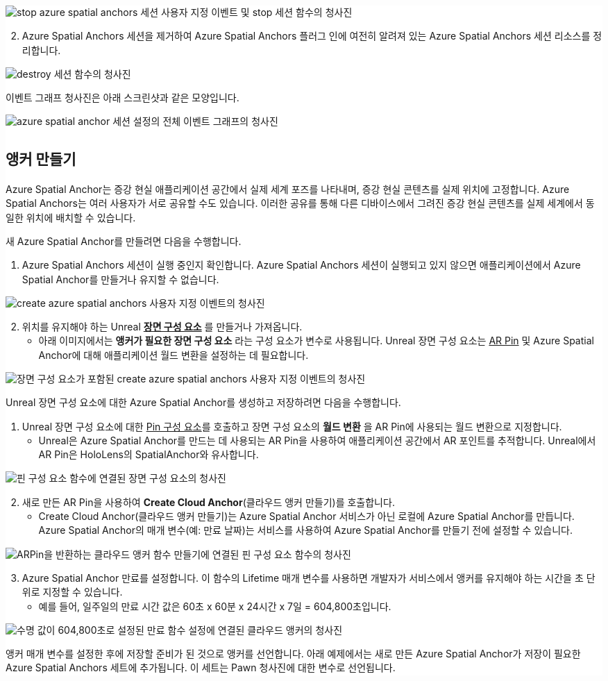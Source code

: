 ![stop azure spatial anchors 세션 사용자 지정 이벤트 및 stop 세션 함수의 청사진](images/asa-unreal/unreal-spatial-anchors-img-06.png)

2. Azure Spatial Anchors 세션을 제거하여 Azure Spatial Anchors 플러그 인에 여전히 알려져 있는 Azure Spatial Anchors 세션 리소스를 정리합니다.

![destroy 세션 함수의 청사진](images/asa-unreal/unreal-spatial-anchors-img-07.png)

이벤트 그래프 청사진은 아래 스크린샷과 같은 모양입니다.

![azure spatial anchor 세션 설정의 전체 이벤트 그래프의 청사진](images/asa-unreal/unreal-spatial-anchors-img-08.png)

## <a name="creating-an-anchor"></a>앵커 만들기

Azure Spatial Anchor는 증강 현실 애플리케이션 공간에서 실제 세계 포즈를 나타내며, 증강 현실 콘텐츠를 실제 위치에 고정합니다. Azure Spatial Anchors는 여러 사용자가 서로 공유할 수도 있습니다. 이러한 공유를 통해 다른 디바이스에서 그려진 증강 현실 콘텐츠를 실제 세계에서 동일한 위치에 배치할 수 있습니다. 

새 Azure Spatial Anchor를 만들려면 다음을 수행합니다.
1. Azure Spatial Anchors 세션이 실행 중인지 확인합니다. Azure Spatial Anchors 세션이 실행되고 있지 않으면 애플리케이션에서 Azure Spatial Anchor를 만들거나 유지할 수 없습니다.

![create azure spatial anchors 사용자 지정 이벤트의 청사진](images/asa-unreal/unreal-spatial-anchors-img-09.png)

2. 위치를 유지해야 하는 Unreal **[장면 구성 요소](https://docs.unrealengine.com/API/Runtime/Engine/Components/USceneComponent/index.html)** 를 만들거나 가져옵니다. 
    * 아래 이미지에서는 **앵커가 필요한 장면 구성 요소** 라는 구성 요소가 변수로 사용됩니다. Unreal 장면 구성 요소는 [AR Pin](https://docs.unrealengine.com/BlueprintAPI/HoloLensAR/ARPin/index.html) 및 Azure Spatial Anchor에 대해 애플리케이션 월드 변환을 설정하는 데 필요합니다.

![장면 구성 요소가 포함된 create azure spatial anchors 사용자 지정 이벤트의 청사진](images/asa-unreal/unreal-spatial-anchors-img-10.png)

Unreal 장면 구성 요소에 대한 Azure Spatial Anchor를 생성하고 저장하려면 다음을 수행합니다.
1. Unreal 장면 구성 요소에 대한 [Pin 구성 요소](https://docs.unrealengine.com/BlueprintAPI/ARAugmentedReality/Pin/PinComponent/index.html)를 호출하고 장면 구성 요소의 **월드 변환** 을 AR Pin에 사용되는 월드 변환으로 지정합니다.
    * Unreal은 Azure Spatial Anchor를 만드는 데 사용되는 AR Pin을 사용하여 애플리케이션 공간에서 AR 포인트를 추적합니다. Unreal에서 AR Pin은 HoloLens의 SpatialAnchor와 유사합니다.

![핀 구성 요소 함수에 연결된 장면 구성 요소의 청사진](images/asa-unreal/unreal-spatial-anchors-img-11.png)

2. 새로 만든 AR Pin을 사용하여 **Create Cloud Anchor**(클라우드 앵커 만들기)를 호출합니다.
    * Create Cloud Anchor(클라우드 앵커 만들기)는 Azure Spatial Anchor 서비스가 아닌 로컬에 Azure Spatial Anchor를 만듭니다. Azure Spatial Anchor의 매개 변수(예: 만료 날짜)는 서비스를 사용하여 Azure Spatial Anchor를 만들기 전에 설정할 수 있습니다.

![ARPin을 반환하는 클라우드 앵커 함수 만들기에 연결된 핀 구성 요소 함수의 청사진](images/asa-unreal/unreal-spatial-anchors-img-12.png)

3. Azure Spatial Anchor 만료를 설정합니다. 이 함수의 Lifetime 매개 변수를 사용하면 개발자가 서비스에서 앵커를 유지해야 하는 시간을 초 단위로 지정할 수 있습니다.
    * 예를 들어, 일주일의 만료 시간 값은 60초 x 60분 x 24시간 x 7일 = 604,800초입니다.

![수명 값이 604,800초로 설정된 만료 함수 설정에 연결된 클라우드 앵커의 청사진](images/asa-unreal/unreal-spatial-anchors-img-13.png)

앵커 매개 변수를 설정한 후에 저장할 준비가 된 것으로 앵커를 선언합니다. 아래 예제에서는 새로 만든 Azure Spatial Anchor가 저장이 필요한 Azure Spatial Anchors 세트에 추가됩니다. 이 세트는 Pawn 청사진에 대한 변수로 선언됩니다.
